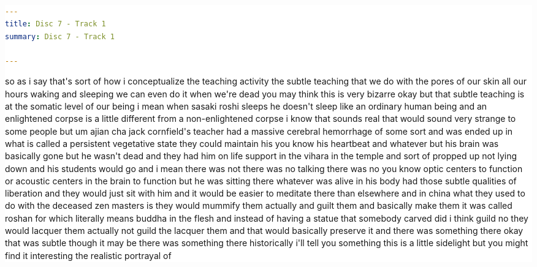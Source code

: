 ```yaml
---
title: Disc 7 - Track 1
summary: Disc 7 - Track 1

---
```

so as i say that's sort of how i
conceptualize the teaching activity
the subtle teaching that we do with the
pores of our skin
all our hours waking and sleeping we can
even do it when we're dead
you may think this is very bizarre okay
but that subtle teaching is at the
somatic level of our being i mean when
sasaki roshi sleeps he doesn't sleep
like an ordinary human being
and an enlightened corpse is a little
different from a non-enlightened corpse
i know that sounds real that would sound
very strange to some people
but um ajian cha
jack cornfield's teacher had a massive
cerebral hemorrhage of some sort and was
ended up in what is called a persistent
vegetative state they could maintain his
you know his heartbeat and whatever but
his brain was basically gone but he
wasn't dead and they had him on life
support in the vihara in the temple and
sort of propped up not lying down and
his students would go and i mean there
was not there was no talking there was
no you know
optic centers to function or acoustic
centers in the brain to function but
he was sitting there whatever was alive
in his body had those subtle qualities
of liberation and they would just sit
with him and it would be easier to
meditate there than elsewhere and in
china what they used to do with the
deceased zen masters is they would
mummify them actually
and guilt them
and basically make them it was called
roshan for
which literally means buddha in the
flesh
and instead of having a statue that
somebody carved
did i think guild no they would lacquer
them actually not guild the lacquer them
and that would basically preserve it and
there was something there
okay that was
subtle though it may be
there was something there
historically i'll tell you something
this is a little
sidelight but you might find it
interesting the realistic portrayal of